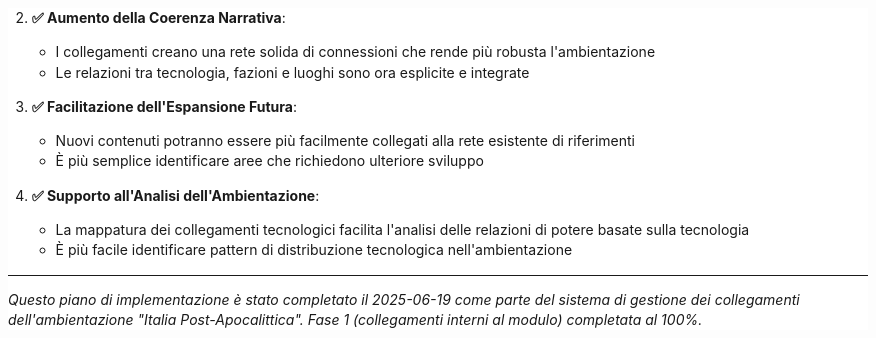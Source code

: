 2. **✅ Aumento della Coerenza Narrativa**:
   - I collegamenti creano una rete solida di connessioni che rende più robusta l'ambientazione
   - Le relazioni tra tecnologia, fazioni e luoghi sono ora esplicite e integrate

3. **✅ Facilitazione dell'Espansione Futura**:
   - Nuovi contenuti potranno essere più facilmente collegati alla rete esistente di riferimenti
   - È più semplice identificare aree che richiedono ulteriore sviluppo

4. **✅ Supporto all'Analisi dell'Ambientazione**:
   - La mappatura dei collegamenti tecnologici facilita l'analisi delle relazioni di potere basate sulla tecnologia
   - È più facile identificare pattern di distribuzione tecnologica nell'ambientazione

---

*Questo piano di implementazione è stato completato il 2025-06-19 come parte del sistema di gestione dei collegamenti dell'ambientazione "Italia Post-Apocalittica". Fase 1 (collegamenti interni al modulo) completata al 100%.*